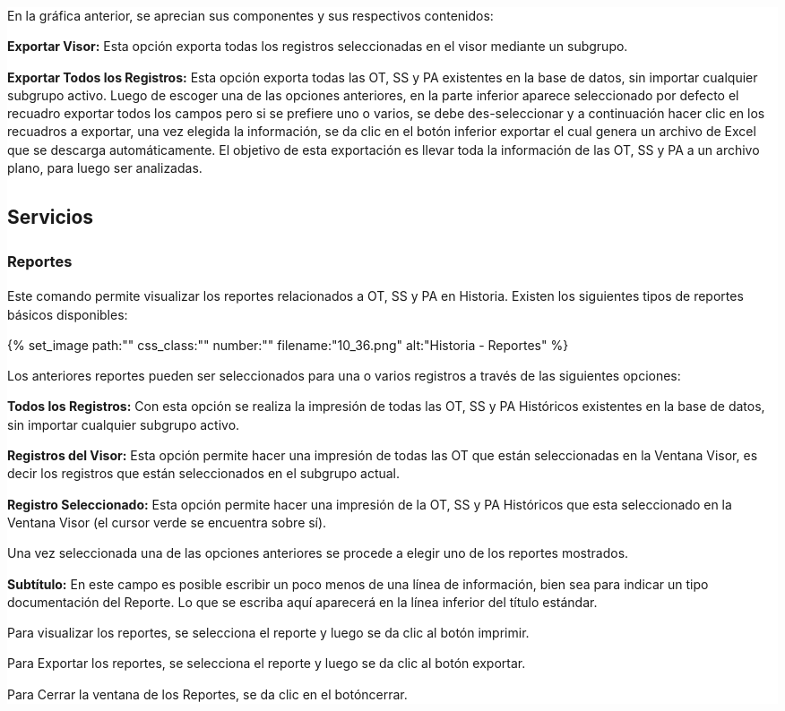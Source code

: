 En la gráfica anterior, se aprecian sus componentes y sus respectivos contenidos:

**Exportar Visor:** Esta opción exporta todas los registros seleccionadas en el visor mediante un subgrupo.

**Exportar Todos los Registros:** Esta opción exporta todas las OT, SS y PA existentes en la base de datos, sin importar cualquier subgrupo activo.
Luego de escoger una de las opciones anteriores, en la parte inferior aparece seleccionado por defecto el recuadro <a class="btn white"><span class="mdi mdi-checkbox-blank-outline"></span> exportar todos los campos</a> pero si se prefiere uno o varios, se debe des-seleccionar y a continuación hacer clic en los recuadros a exportar, una vez elegida la información, se da clic en el botón inferior <a class="btn white">exportar</a> el cual genera un archivo de Excel que se descarga automáticamente. El objetivo de esta exportación es llevar toda la información de las OT, SS y PA a un archivo plano, para luego ser analizadas.

## Servicios

### Reportes

Este comando permite visualizar los reportes relacionados a OT, SS y PA en Historia. Existen los siguientes tipos de reportes básicos disponibles:

{% set_image
  path:""
  css_class:""
  number:""
  filename:"10_36.png"
  alt:"Historia - Reportes"
%}

Los anteriores reportes pueden ser seleccionados para una o varios registros a través de las siguientes opciones:

**Todos los Registros:** Con esta opción se realiza la impresión de todas las OT, SS y PA Históricos existentes en la base de datos, sin importar cualquier subgrupo activo.

**Registros del Visor:** Esta opción permite hacer una impresión de todas las OT que están seleccionadas en la Ventana Visor, es decir los registros que están seleccionados en el subgrupo actual.

**Registro Seleccionado:** Esta opción permite hacer una impresión de la OT, SS y PA Históricos que esta seleccionado en la Ventana Visor (el cursor verde se encuentra sobre sí).

Una vez seleccionada una de las opciones anteriores se procede a elegir uno de los reportes mostrados.

**Subtítulo:** En este campo es posible escribir un poco menos de una línea de información, bien sea para indicar un tipo documentación del Reporte. Lo que se escriba aquí aparecerá en la línea inferior del título estándar.

Para visualizar los reportes, se selecciona el reporte y luego se da clic al botón <a class="btn white">imprimir</a>.

Para Exportar los reportes, se selecciona el reporte y luego se da clic al botón <a class="btn white">exportar</a>.

Para Cerrar la ventana de los Reportes, se da clic en el botón<a class="btn white">cerrar</a>.
